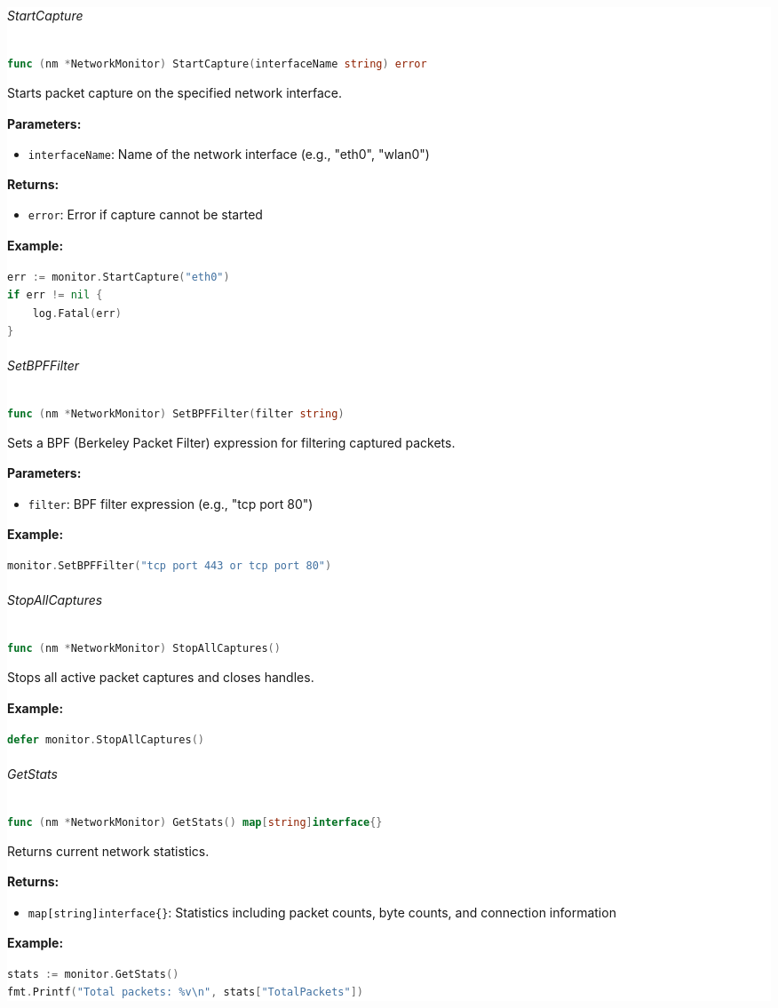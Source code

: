 ###### StartCapture

```go
func (nm *NetworkMonitor) StartCapture(interfaceName string) error
```
Starts packet capture on the specified network interface.

**Parameters:**
- `interfaceName`: Name of the network interface (e.g., "eth0", "wlan0")

**Returns:**
- `error`: Error if capture cannot be started

**Example:**
```go
err := monitor.StartCapture("eth0")
if err != nil {
    log.Fatal(err)
}
```

###### SetBPFFilter

```go
func (nm *NetworkMonitor) SetBPFFilter(filter string)
```
Sets a BPF (Berkeley Packet Filter) expression for filtering captured packets.

**Parameters:**
- `filter`: BPF filter expression (e.g., "tcp port 80")

**Example:**
```go
monitor.SetBPFFilter("tcp port 443 or tcp port 80")
```

###### StopAllCaptures

```go
func (nm *NetworkMonitor) StopAllCaptures()
```
Stops all active packet captures and closes handles.

**Example:**
```go
defer monitor.StopAllCaptures()
```

###### GetStats

```go
func (nm *NetworkMonitor) GetStats() map[string]interface{}
```
Returns current network statistics.

**Returns:**
- `map[string]interface{}`: Statistics including packet counts, byte counts, and connection information

**Example:**
```go
stats := monitor.GetStats()
fmt.Printf("Total packets: %v\n", stats["TotalPackets"])
```
